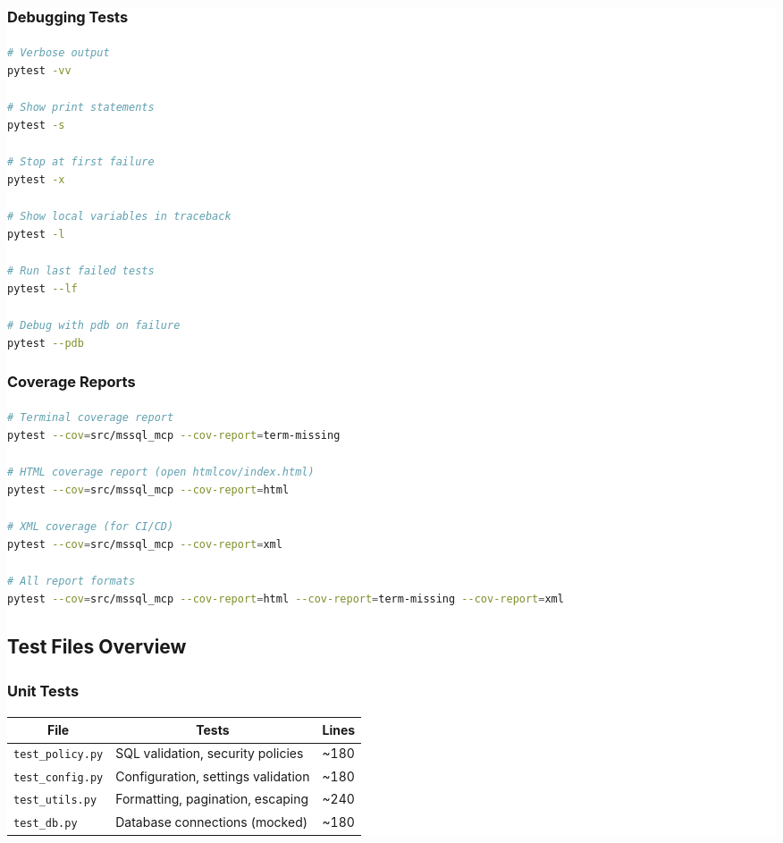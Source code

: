 ### Debugging Tests

```bash
# Verbose output
pytest -vv

# Show print statements
pytest -s

# Stop at first failure
pytest -x

# Show local variables in traceback
pytest -l

# Run last failed tests
pytest --lf

# Debug with pdb on failure
pytest --pdb
```

### Coverage Reports

```bash
# Terminal coverage report
pytest --cov=src/mssql_mcp --cov-report=term-missing

# HTML coverage report (open htmlcov/index.html)
pytest --cov=src/mssql_mcp --cov-report=html

# XML coverage (for CI/CD)
pytest --cov=src/mssql_mcp --cov-report=xml

# All report formats
pytest --cov=src/mssql_mcp --cov-report=html --cov-report=term-missing --cov-report=xml
```

## Test Files Overview

### Unit Tests

| File | Tests | Lines |
|------|-------|-------|
| `test_policy.py` | SQL validation, security policies | ~180 |
| `test_config.py` | Configuration, settings validation | ~180 |
| `test_utils.py` | Formatting, pagination, escaping | ~240 |
| `test_db.py` | Database connections (mocked) | ~180 |
